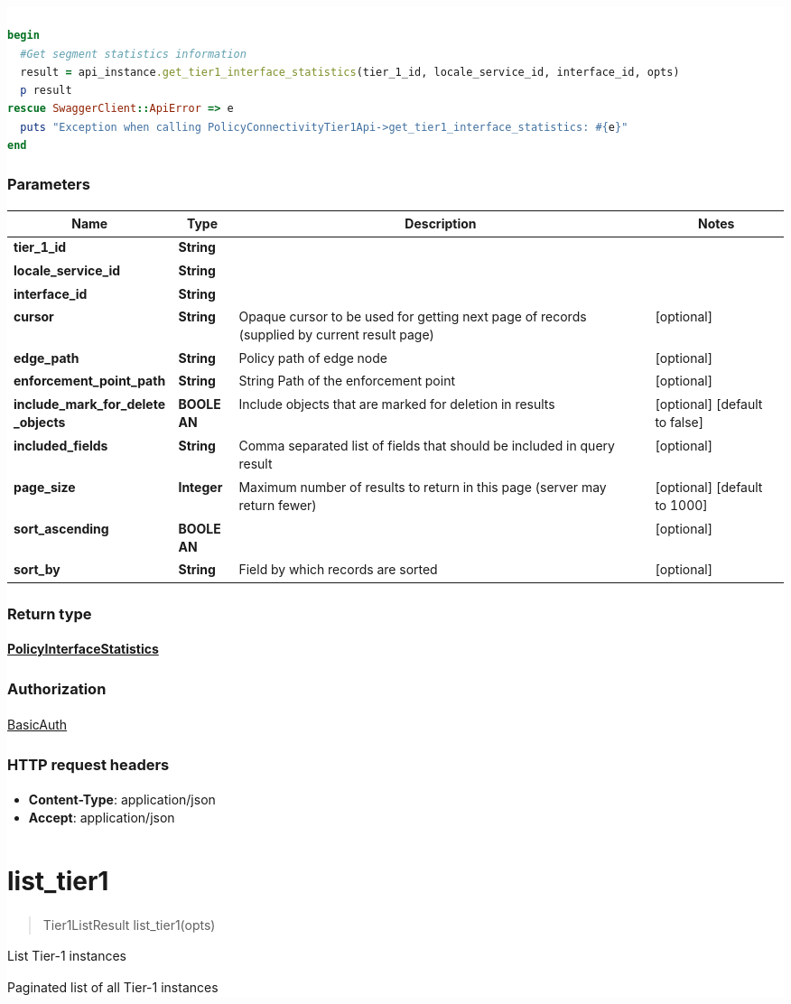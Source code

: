 ```ruby

begin
  #Get segment statistics information
  result = api_instance.get_tier1_interface_statistics(tier_1_id, locale_service_id, interface_id, opts)
  p result
rescue SwaggerClient::ApiError => e
  puts "Exception when calling PolicyConnectivityTier1Api->get_tier1_interface_statistics: #{e}"
end
```

### Parameters

Name | Type | Description  | Notes
------------- | ------------- | ------------- | -------------
 **tier_1_id** | **String**|  | 
 **locale_service_id** | **String**|  | 
 **interface_id** | **String**|  | 
 **cursor** | **String**| Opaque cursor to be used for getting next page of records (supplied by current result page) | [optional] 
 **edge_path** | **String**| Policy path of edge node | [optional] 
 **enforcement_point_path** | **String**| String Path of the enforcement point | [optional] 
 **include_mark_for_delete_objects** | **BOOLEAN**| Include objects that are marked for deletion in results | [optional] [default to false]
 **included_fields** | **String**| Comma separated list of fields that should be included in query result | [optional] 
 **page_size** | **Integer**| Maximum number of results to return in this page (server may return fewer) | [optional] [default to 1000]
 **sort_ascending** | **BOOLEAN**|  | [optional] 
 **sort_by** | **String**| Field by which records are sorted | [optional] 

### Return type

[**PolicyInterfaceStatistics**](PolicyInterfaceStatistics.md)

### Authorization

[BasicAuth](../README.md#BasicAuth)

### HTTP request headers

 - **Content-Type**: application/json
 - **Accept**: application/json



# **list_tier1**
> Tier1ListResult list_tier1(opts)

List Tier-1 instances

Paginated list of all Tier-1 instances 
